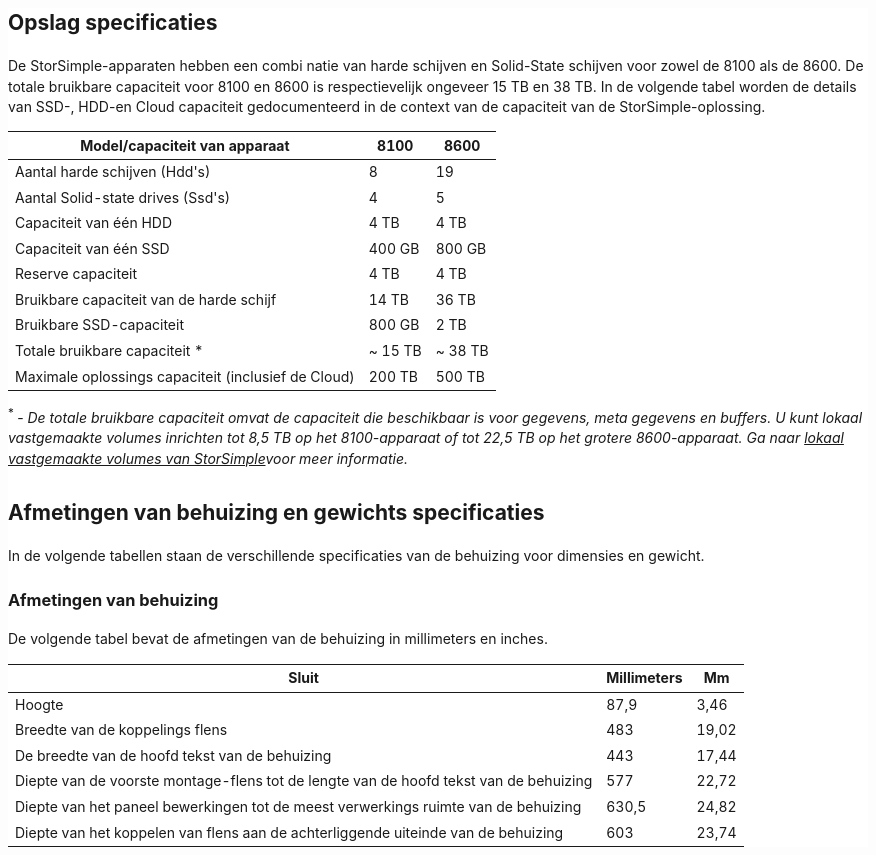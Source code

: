 ## <a name="storage-specifications"></a>Opslag specificaties

De StorSimple-apparaten hebben een combi natie van harde schijven en Solid-State schijven voor zowel de 8100 als de 8600. De totale bruikbare capaciteit voor 8100 en 8600 is respectievelijk ongeveer 15 TB en 38 TB. In de volgende tabel worden de details van SSD-, HDD-en Cloud capaciteit gedocumenteerd in de context van de capaciteit van de StorSimple-oplossing.

| Model/capaciteit van apparaat | 8100 | 8600 |
| --- | --- | --- |
| Aantal harde schijven (Hdd's) |8 |19 |
| Aantal Solid-state drives (Ssd's) |4 |5 |
| Capaciteit van één HDD |4 TB |4 TB |
| Capaciteit van één SSD |400 GB |800 GB |
| Reserve capaciteit |4 TB |4 TB |
| Bruikbare capaciteit van de harde schijf |14 TB |36 TB |
| Bruikbare SSD-capaciteit |800 GB |2 TB |
| Totale bruikbare capaciteit * |~ 15 TB |~ 38 TB |
| Maximale oplossings capaciteit (inclusief de Cloud) |200 TB |500 TB |

<sup>* </sup>- *De totale bruikbare capaciteit omvat de capaciteit die beschikbaar is voor gegevens, meta gegevens en buffers. U kunt lokaal vastgemaakte volumes inrichten tot 8,5 TB op het 8100-apparaat of tot 22,5 TB op het grotere 8600-apparaat. Ga naar [lokaal vastgemaakte volumes van StorSimple](storsimple-8000-local-volume-faq.md)voor meer informatie.*

## <a name="enclosure-dimensions-and-weight-specifications"></a>Afmetingen van behuizing en gewichts specificaties

In de volgende tabellen staan de verschillende specificaties van de behuizing voor dimensies en gewicht.

### <a name="enclosure-dimensions"></a>Afmetingen van behuizing

De volgende tabel bevat de afmetingen van de behuizing in millimeters en inches.

| Sluit | Millimeters | Mm |
| --- | --- | --- |
| Hoogte |87,9 |3,46 |
| Breedte van de koppelings flens |483 |19,02 |
| De breedte van de hoofd tekst van de behuizing |443 |17,44 |
| Diepte van de voorste montage-flens tot de lengte van de hoofd tekst van de behuizing |577 |22,72 |
| Diepte van het paneel bewerkingen tot de meest verwerkings ruimte van de behuizing |630,5 |24,82 |
| Diepte van het koppelen van flens aan de achterliggende uiteinde van de behuizing |603 |23,74 |
